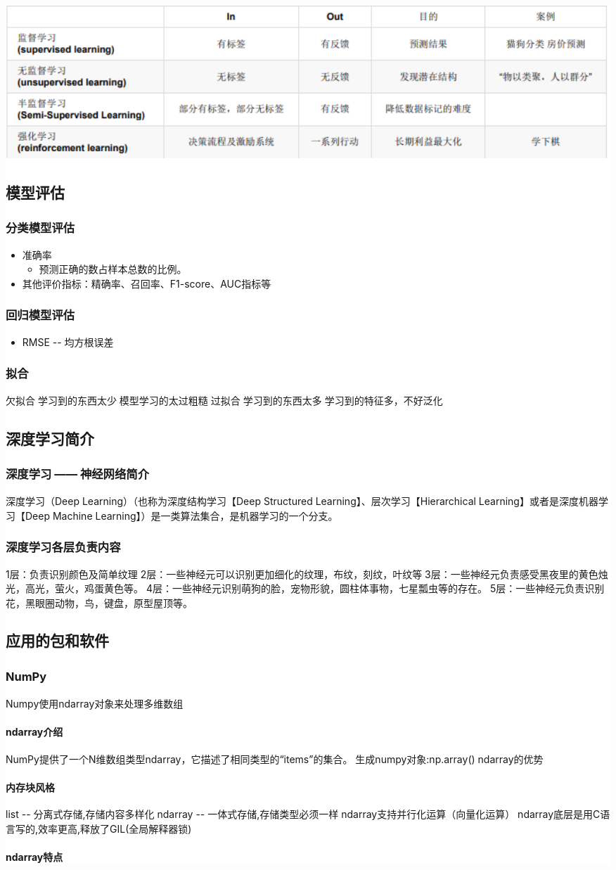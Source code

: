 <img src="img/屏幕截图 2022-10-24 111857.png" width = "100%"/> 

## 模型评估
### 分类模型评估
- 准确率
   - 预测正确的数占样本总数的比例。
- 其他评价指标：精确率、召回率、F1-score、AUC指标等
### 回归模型评估
- RMSE -- 均方根误差
### 拟合
欠拟合
学习到的东西太少
模型学习的太过粗糙
过拟合
学习到的东西太多
学习到的特征多，不好泛化
## 深度学习简介
### 深度学习 —— 神经网络简介
深度学习（Deep Learning）（也称为深度结构学习【Deep Structured Learning】、层次学习【Hierarchical Learning】或者是深度机器学习【Deep Machine Learning】）是一类算法集合，是机器学习的一个分支。
### 深度学习各层负责内容
1层：负责识别颜色及简单纹理
2层：一些神经元可以识别更加细化的纹理，布纹，刻纹，叶纹等
3层：一些神经元负责感受黑夜里的黄色烛光，高光，萤火，鸡蛋黄色等。
4层：一些神经元识别萌狗的脸，宠物形貌，圆柱体事物，七星瓢虫等的存在。
5层：一些神经元负责识别花，黑眼圈动物，鸟，键盘，原型屋顶等。


## 应用的包和软件
### NumPy
Numpy使用ndarray对象来处理多维数组
#### ndarray介绍
NumPy提供了一个N维数组类型ndarray，它描述了相同类型的“items”的集合。
生成numpy对象:np.array()
ndarray的优势
#### 内存块风格
list -- 分离式存储,存储内容多样化
ndarray -- 一体式存储,存储类型必须一样
ndarray支持并行化运算（向量化运算）
ndarray底层是用C语言写的,效率更高,释放了GIL(全局解释器锁)
#### ndarray特点